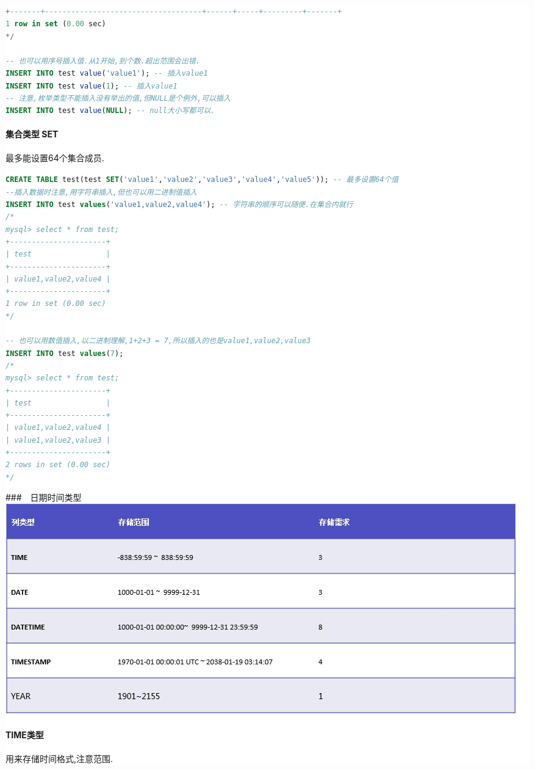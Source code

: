 ```sql
+-------+------------------------------------+------+-----+---------+-------+
1 row in set (0.00 sec)
*/

-- 也可以用序号插入值.从1开始,到个数.超出范围会出错.
INSERT INTO test value('value1'); -- 插入value1
INSERT INTO test value(1); -- 插入value1
-- 注意,枚举类型不能插入没有举出的值,但NULL是个例外,可以插入
INSERT INTO test value(NULL); -- null大小写都可以.
```

#### 集合类型 SET
最多能设置64个集合成员.
```sql
CREATE TABLE test(test SET('value1','value2','value3','value4','value5')); -- 最多设置64个值
--插入数据时注意,用字符串插入,但也可以用二进制值插入
INSERT INTO test values('value1,value2,value4'); -- 字符串的顺序可以随便.在集合内就行
/*
mysql> select * from test;
+----------------------+
| test                 |
+----------------------+
| value1,value2,value4 |
+----------------------+
1 row in set (0.00 sec)
*/

-- 也可以用数值插入,以二进制理解,1+2+3 = 7,所以插入的也是value1,value2,value3
INSERT INTO test values(7);
/*
mysql> select * from test;
+----------------------+
| test                 |
+----------------------+
| value1,value2,value4 |
| value1,value2,value3 |
+----------------------+
2 rows in set (0.00 sec)
*/
```

###　日期时间类型
![](./_image/2018-03-19-11-38-43.jpg)
#### TIME类型
用来存储时间格式,注意范围.